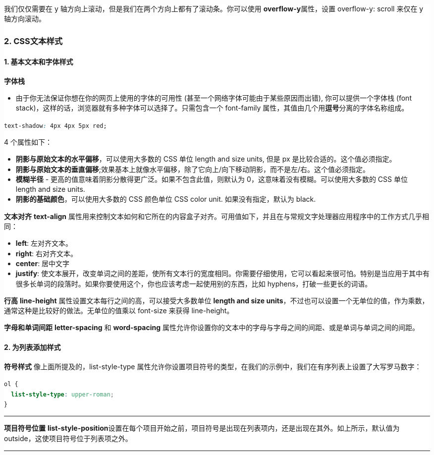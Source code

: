我们仅仅需要在 y 轴方向上滚动，但是我们在两个方向上都有了滚动条。你可以使用 **overflow-y**属性，设置 overflow-y: scroll 来仅在 y 轴方向滚动。


### 2. CSS文本样式


#### 1. 基本文本和字体样式


**字体栈**
- 由于你无法保证你想在你的网页上使用的字体的可用性 (甚至一个网络字体可能由于某些原因而出错), 你可以提供一个字体栈 (font stack)，这样的话，浏览器就有多种字体可以选择了。只需包含一个 font-family 属性，其值由几个用**逗号**分离的字体名称组成。


``` css
text-shadow: 4px 4px 5px red;
```
4 个属性如下：
- **阴影与原始文本的水平偏移**，可以使用大多数的 CSS 单位 length and size units, 但是 px 是比较合适的。这个值必须指定。
- **阴影与原始文本的垂直偏移**;效果基本上就像水平偏移，除了它向上/向下移动阴影，而不是左/右。这个值必须指定。
- **模糊半径** - 更高的值意味着阴影分散得更广泛。如果不包含此值，则默认为 0，这意味着没有模糊。可以使用大多数的 CSS 单位 length and size units.
- **阴影的基础颜色**，可以使用大多数的 CSS 颜色单位 CSS color unit. 如果没有指定，默认为 black.


**文本对齐**
**text-align** 属性用来控制文本如何和它所在的内容盒子对齐。可用值如下，并且在与常规文字处理器应用程序中的工作方式几乎相同：
- **left**: 左对齐文本。
- **right**: 右对齐文本。
- **center**: 居中文字
- **justify**: 使文本展开，改变单词之间的差距，使所有文本行的宽度相同。你需要仔细使用，它可以看起来很可怕。特别是当应用于其中有很多长单词的段落时。如果你要使用这个，你也应该考虑一起使用别的东西，比如 hyphens，打破一些更长的词语。


**行高**
**line-height** 属性设置文本每行之间的高，可以接受大多数单位 **length and size units**，不过也可以设置一个无单位的值，作为乘数，通常这种是比较好的做法。无单位的值乘以 font-size 来获得 line-height。


**字母和单词间距**
**letter-spacing** 和 **word-spacing** 属性允许你设置你的文本中的字母与字母之间的间距、或是单词与单词之间的间距。


#### 2. 为列表添加样式


**符号样式**
像上面所提及的，list-style-type 属性允许你设置项目符号的类型，在我们的示例中，我们在有序列表上设置了大写罗马数字：
``` css
ol {
  list-style-type: upper-roman;
}
```

--------------------------------

**项目符号位置**
**list-style-position**设置在每个项目开始之前，项目符号是出现在列表项内，还是出现在其外。如上所示，默认值为 outside，这使项目符号位于列表项之外。

------------------------------------
